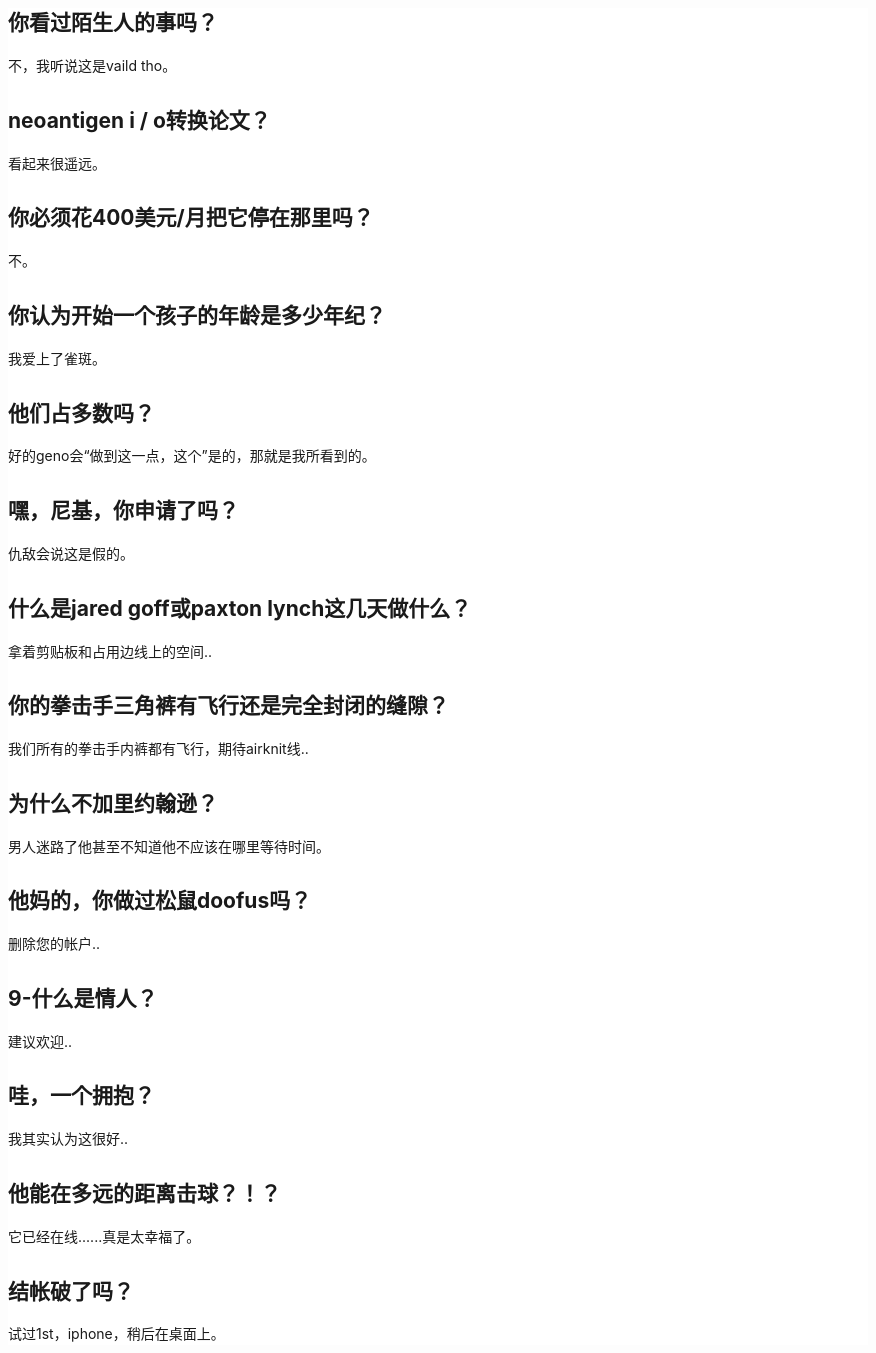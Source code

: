 ## 你看过陌生人的事吗？
不，我听说这是vaild tho。

##  neoantigen i / o转换论文？
看起来很遥远。

## 你必须花400美元/月把它停在那里吗？
不。

## 你认为开始一个孩子的年龄是多少年纪？
我爱上了雀斑。

## 他们占多数吗？
好的geno会“做到这一点，这个”是的，那就是我所看到的。

## 嘿，尼基，你申请了吗？
仇敌会说这是假的。

## 什么是jared goff或paxton lynch这几天做什么？
拿着剪贴板和占用边线上的空间..

## 你的拳击手三角裤有飞行还是完全封闭的缝隙？
我们所有的拳击手内裤都有飞行，期待airknit线..

## 为什么不加里约翰逊？
男人迷路了他甚至不知道他不应该在哪里等待时间。

## 他妈的，你做过松鼠doofus吗？
删除您的帐户..

##  9-什么是情人？
建议欢迎..

## 哇，一个拥抱？
我其实认为这很好..

## 他能在多远的距离击球？！？
它已经在线......真是太幸福了。

## 结帐破了吗？
试过1st，iphone，稍后在桌面上。
